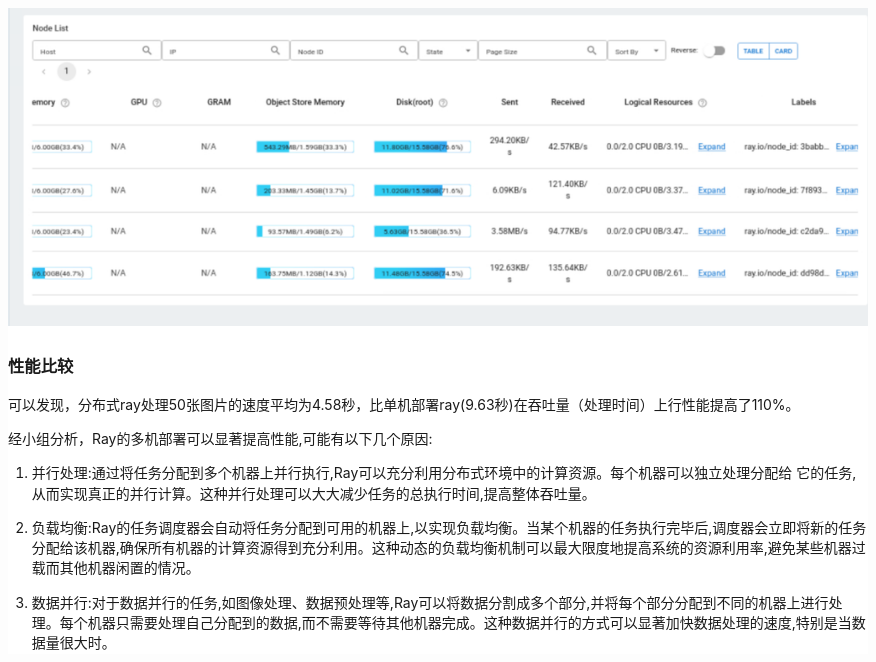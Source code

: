 ![alt text](src/image-7.png)

### 性能比较
可以发现，分布式ray处理50张图片的速度平均为4.58秒，比单机部署ray(9.63秒)在吞吐量（处理时间）上行性能提高了110%。

经小组分析，Ray的多机部署可以显著提高性能,可能有以下几个原因:

1. 并行处理:通过将任务分配到多个机器上并行执行,Ray可以充分利用分布式环境中的计算资源。每个机器可以独立处理分配给 它的任务,从而实现真正的并行计算。这种并行处理可以大大减少任务的总执行时间,提高整体吞吐量。

2. 负载均衡:Ray的任务调度器会自动将任务分配到可用的机器上,以实现负载均衡。当某个机器的任务执行完毕后,调度器会立即将新的任务分配给该机器,确保所有机器的计算资源得到充分利用。这种动态的负载均衡机制可以最大限度地提高系统的资源利用率,避免某些机器过载而其他机器闲置的情况。

3. 数据并行:对于数据并行的任务,如图像处理、数据预处理等,Ray可以将数据分割成多个部分,并将每个部分分配到不同的机器上进行处理。每个机器只需要处理自己分配到的数据,而不需要等待其他机器完成。这种数据并行的方式可以显著加快数据处理的速度,特别是当数据量很大时。

